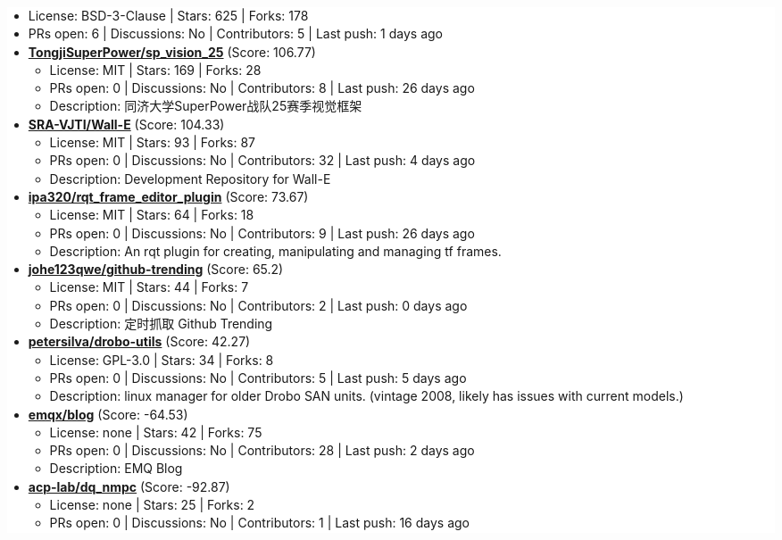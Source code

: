   - License: BSD-3-Clause | Stars: 625 | Forks: 178
  - PRs open: 6 | Discussions: No | Contributors: 5 | Last push: 1 days ago
- **[TongjiSuperPower/sp_vision_25](https://github.com/TongjiSuperPower/sp_vision_25)** (Score: 106.77)
  - License: MIT | Stars: 169 | Forks: 28
  - PRs open: 0 | Discussions: No | Contributors: 8 | Last push: 26 days ago
  - Description: 同济大学SuperPower战队25赛季视觉框架
- **[SRA-VJTI/Wall-E](https://github.com/SRA-VJTI/Wall-E)** (Score: 104.33)
  - License: MIT | Stars: 93 | Forks: 87
  - PRs open: 0 | Discussions: No | Contributors: 32 | Last push: 4 days ago
  - Description: Development Repository for Wall-E
- **[ipa320/rqt_frame_editor_plugin](https://github.com/ipa320/rqt_frame_editor_plugin)** (Score: 73.67)
  - License: MIT | Stars: 64 | Forks: 18
  - PRs open: 0 | Discussions: No | Contributors: 9 | Last push: 26 days ago
  - Description: An rqt plugin for creating, manipulating and managing tf frames.
- **[johe123qwe/github-trending](https://github.com/johe123qwe/github-trending)** (Score: 65.2)
  - License: MIT | Stars: 44 | Forks: 7
  - PRs open: 0 | Discussions: No | Contributors: 2 | Last push: 0 days ago
  - Description: 定时抓取 Github Trending
- **[petersilva/drobo-utils](https://github.com/petersilva/drobo-utils)** (Score: 42.27)
  - License: GPL-3.0 | Stars: 34 | Forks: 8
  - PRs open: 0 | Discussions: No | Contributors: 5 | Last push: 5 days ago
  - Description: linux manager for older Drobo SAN units. (vintage 2008, likely has issues with current models.)
- **[emqx/blog](https://github.com/emqx/blog)** (Score: -64.53)
  - License: none | Stars: 42 | Forks: 75
  - PRs open: 0 | Discussions: No | Contributors: 28 | Last push: 2 days ago
  - Description: EMQ Blog
- **[acp-lab/dq_nmpc](https://github.com/acp-lab/dq_nmpc)** (Score: -92.87)
  - License: none | Stars: 25 | Forks: 2
  - PRs open: 0 | Discussions: No | Contributors: 1 | Last push: 16 days ago
